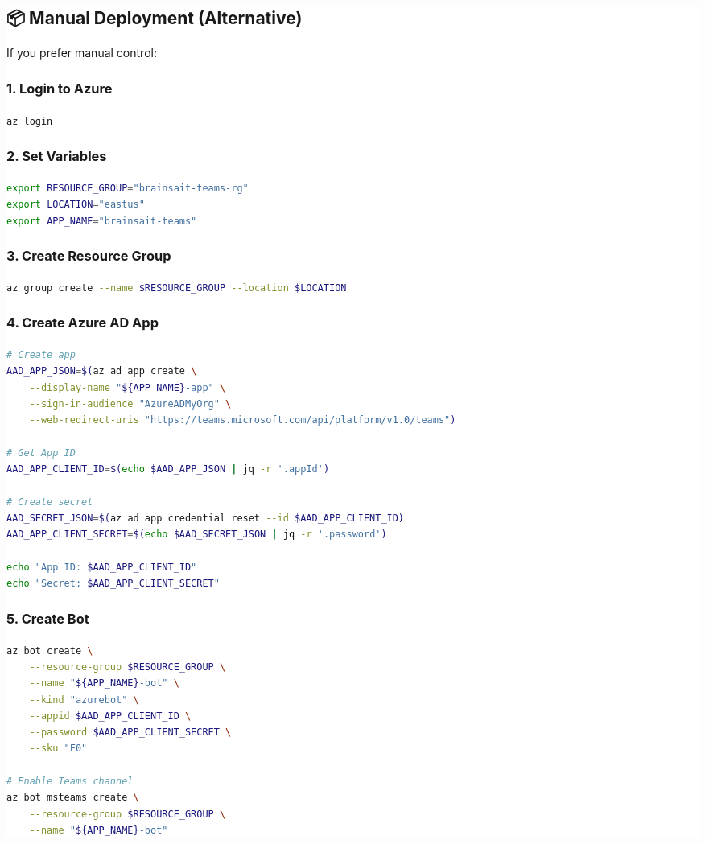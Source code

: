 
## 📦 Manual Deployment (Alternative)

If you prefer manual control:

### 1. Login to Azure
```bash
az login
```

### 2. Set Variables
```bash
export RESOURCE_GROUP="brainsait-teams-rg"
export LOCATION="eastus"
export APP_NAME="brainsait-teams"
```

### 3. Create Resource Group
```bash
az group create --name $RESOURCE_GROUP --location $LOCATION
```

### 4. Create Azure AD App
```bash
# Create app
AAD_APP_JSON=$(az ad app create \
    --display-name "${APP_NAME}-app" \
    --sign-in-audience "AzureADMyOrg" \
    --web-redirect-uris "https://teams.microsoft.com/api/platform/v1.0/teams")

# Get App ID
AAD_APP_CLIENT_ID=$(echo $AAD_APP_JSON | jq -r '.appId')

# Create secret
AAD_SECRET_JSON=$(az ad app credential reset --id $AAD_APP_CLIENT_ID)
AAD_APP_CLIENT_SECRET=$(echo $AAD_SECRET_JSON | jq -r '.password')

echo "App ID: $AAD_APP_CLIENT_ID"
echo "Secret: $AAD_APP_CLIENT_SECRET"
```

### 5. Create Bot
```bash
az bot create \
    --resource-group $RESOURCE_GROUP \
    --name "${APP_NAME}-bot" \
    --kind "azurebot" \
    --appid $AAD_APP_CLIENT_ID \
    --password $AAD_APP_CLIENT_SECRET \
    --sku "F0"

# Enable Teams channel
az bot msteams create \
    --resource-group $RESOURCE_GROUP \
    --name "${APP_NAME}-bot"
```
